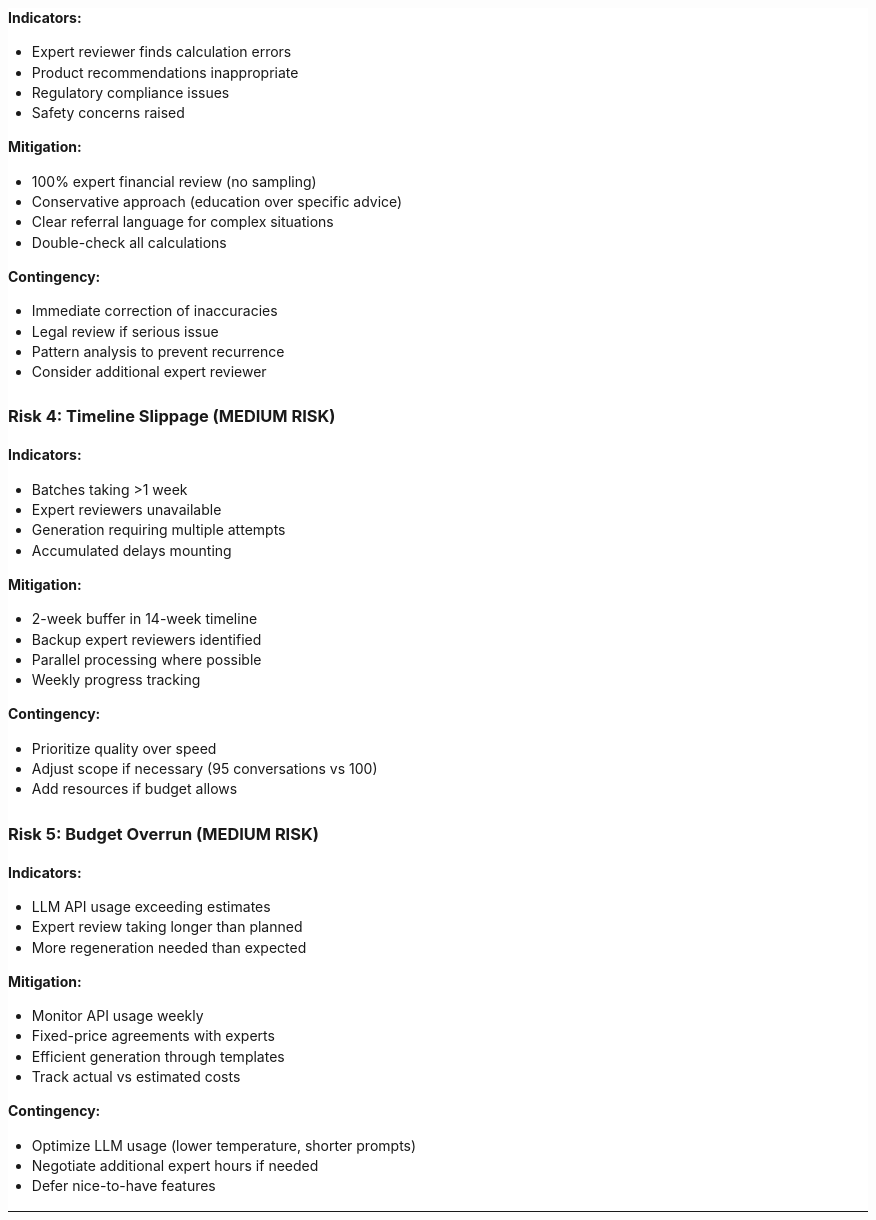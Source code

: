 **Indicators:**
- Expert reviewer finds calculation errors
- Product recommendations inappropriate
- Regulatory compliance issues
- Safety concerns raised

**Mitigation:**
- 100% expert financial review (no sampling)
- Conservative approach (education over specific advice)
- Clear referral language for complex situations
- Double-check all calculations

**Contingency:**
- Immediate correction of inaccuracies
- Legal review if serious issue
- Pattern analysis to prevent recurrence
- Consider additional expert reviewer

### Risk 4: Timeline Slippage (MEDIUM RISK)

**Indicators:**
- Batches taking >1 week
- Expert reviewers unavailable
- Generation requiring multiple attempts
- Accumulated delays mounting

**Mitigation:**
- 2-week buffer in 14-week timeline
- Backup expert reviewers identified
- Parallel processing where possible
- Weekly progress tracking

**Contingency:**
- Prioritize quality over speed
- Adjust scope if necessary (95 conversations vs 100)
- Add resources if budget allows

### Risk 5: Budget Overrun (MEDIUM RISK)

**Indicators:**
- LLM API usage exceeding estimates
- Expert review taking longer than planned
- More regeneration needed than expected

**Mitigation:**
- Monitor API usage weekly
- Fixed-price agreements with experts
- Efficient generation through templates
- Track actual vs estimated costs

**Contingency:**
- Optimize LLM usage (lower temperature, shorter prompts)
- Negotiate additional expert hours if needed
- Defer nice-to-have features

---